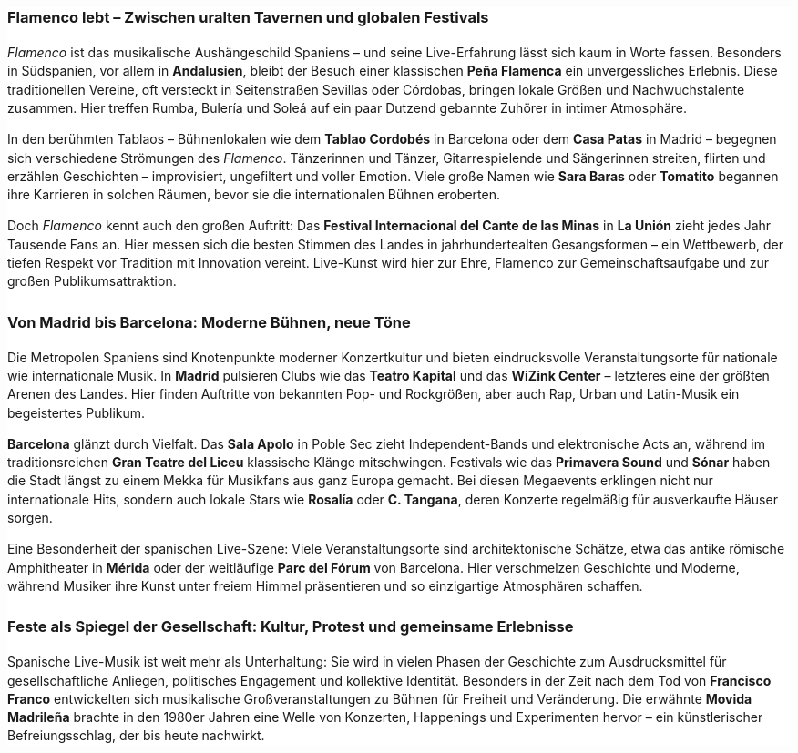 ### Flamenco lebt – Zwischen uralten Tavernen und globalen Festivals

_Flamenco_ ist das musikalische Aushängeschild Spaniens – und seine Live-Erfahrung lässt sich kaum
in Worte fassen. Besonders in Südspanien, vor allem in **Andalusien**, bleibt der Besuch einer
klassischen **Peña Flamenca** ein unvergessliches Erlebnis. Diese traditionellen Vereine, oft
versteckt in Seitenstraßen Sevillas oder Córdobas, bringen lokale Größen und Nachwuchstalente
zusammen. Hier treffen Rumba, Bulería und Soleá auf ein paar Dutzend gebannte Zuhörer in intimer
Atmosphäre.

In den berühmten Tablaos – Bühnenlokalen wie dem **Tablao Cordobés** in Barcelona oder dem **Casa
Patas** in Madrid – begegnen sich verschiedene Strömungen des _Flamenco_. Tänzerinnen und Tänzer,
Gitarrespielende und Sängerinnen streiten, flirten und erzählen Geschichten – improvisiert,
ungefiltert und voller Emotion. Viele große Namen wie **Sara Baras** oder **Tomatito** begannen ihre
Karrieren in solchen Räumen, bevor sie die internationalen Bühnen eroberten.

Doch _Flamenco_ kennt auch den großen Auftritt: Das **Festival Internacional del Cante de las
Minas** in **La Unión** zieht jedes Jahr Tausende Fans an. Hier messen sich die besten Stimmen des
Landes in jahrhundertealten Gesangsformen – ein Wettbewerb, der tiefen Respekt vor Tradition mit
Innovation vereint. Live-Kunst wird hier zur Ehre, Flamenco zur Gemeinschaftsaufgabe und zur großen
Publikumsattraktion.

### Von Madrid bis Barcelona: Moderne Bühnen, neue Töne

Die Metropolen Spaniens sind Knotenpunkte moderner Konzertkultur und bieten eindrucksvolle
Veranstaltungsorte für nationale wie internationale Musik. In **Madrid** pulsieren Clubs wie das
**Teatro Kapital** und das **WiZink Center** – letzteres eine der größten Arenen des Landes. Hier
finden Auftritte von bekannten Pop- und Rockgrößen, aber auch Rap, Urban und Latin-Musik ein
begeistertes Publikum.

**Barcelona** glänzt durch Vielfalt. Das **Sala Apolo** in Poble Sec zieht Independent-Bands und
elektronische Acts an, während im traditionsreichen **Gran Teatre del Liceu** klassische Klänge
mitschwingen. Festivals wie das **Primavera Sound** und **Sónar** haben die Stadt längst zu einem
Mekka für Musikfans aus ganz Europa gemacht. Bei diesen Megaevents erklingen nicht nur
internationale Hits, sondern auch lokale Stars wie **Rosalía** oder **C. Tangana**, deren Konzerte
regelmäßig für ausverkaufte Häuser sorgen.

Eine Besonderheit der spanischen Live-Szene: Viele Veranstaltungsorte sind architektonische Schätze,
etwa das antike römische Amphitheater in **Mérida** oder der weitläufige **Parc del Fórum** von
Barcelona. Hier verschmelzen Geschichte und Moderne, während Musiker ihre Kunst unter freiem Himmel
präsentieren und so einzigartige Atmosphären schaffen.

### Feste als Spiegel der Gesellschaft: Kultur, Protest und gemeinsame Erlebnisse

Spanische Live-Musik ist weit mehr als Unterhaltung: Sie wird in vielen Phasen der Geschichte zum
Ausdrucksmittel für gesellschaftliche Anliegen, politisches Engagement und kollektive Identität.
Besonders in der Zeit nach dem Tod von **Francisco Franco** entwickelten sich musikalische
Großveranstaltungen zu Bühnen für Freiheit und Veränderung. Die erwähnte **Movida Madrileña**
brachte in den 1980er Jahren eine Welle von Konzerten, Happenings und Experimenten hervor – ein
künstlerischer Befreiungsschlag, der bis heute nachwirkt.
